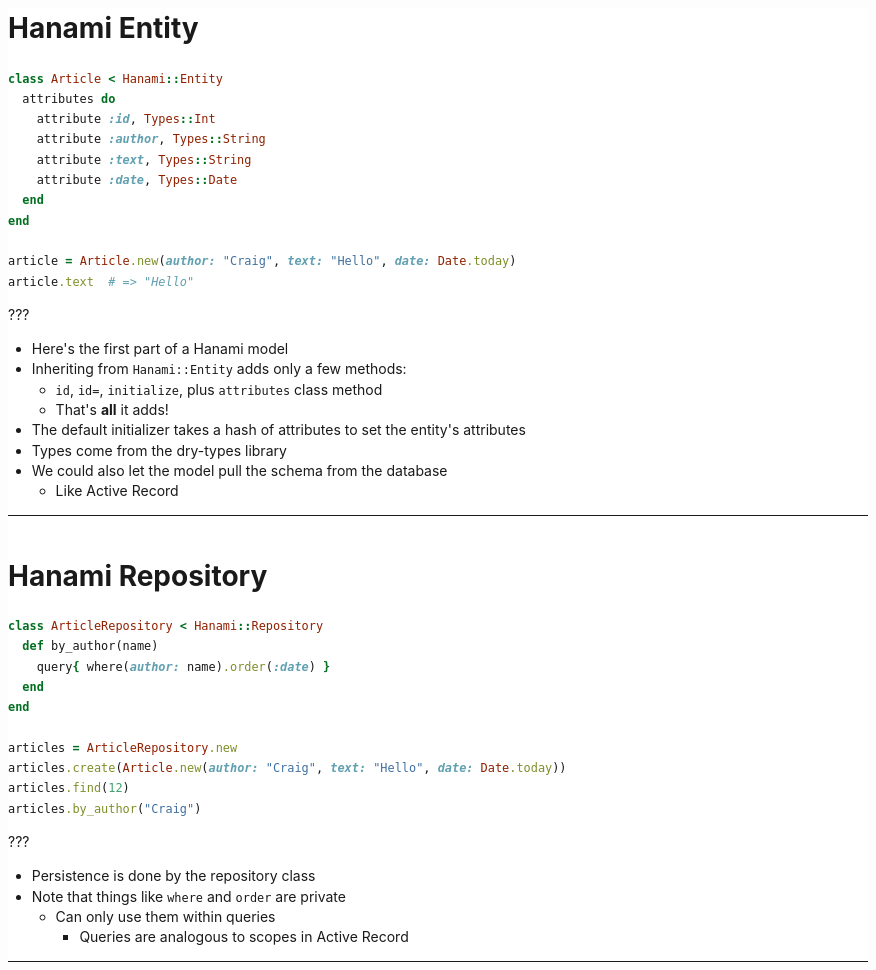 
# Hanami Entity

~~~ ruby
class Article < Hanami::Entity
  attributes do
    attribute :id, Types::Int
    attribute :author, Types::String
    attribute :text, Types::String
    attribute :date, Types::Date
  end
end

article = Article.new(author: "Craig", text: "Hello", date: Date.today)
article.text  # => "Hello"
~~~

???

* Here's the first part of a Hanami model
* Inheriting from `Hanami::Entity` adds only a few methods:
    * `id`, `id=`, `initialize`, plus `attributes` class method
    * That's **all** it adds!
* The default initializer takes a hash of attributes to set the entity's attributes
* Types come from the dry-types library
* We could also let the model pull the schema from the database
    * Like Active Record

---

# Hanami Repository

~~~ ruby
class ArticleRepository < Hanami::Repository
  def by_author(name)
    query{ where(author: name).order(:date) }
  end
end

articles = ArticleRepository.new
articles.create(Article.new(author: "Craig", text: "Hello", date: Date.today))
articles.find(12)
articles.by_author("Craig")
~~~

???

* Persistence is done by the repository class
* Note that things like `where` and `order` are private
    * Can only use them within queries
        * Queries are analogous to scopes in Active Record

---
